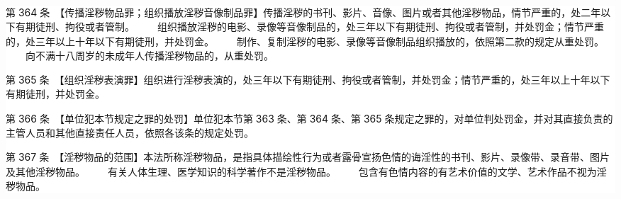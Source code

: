 第 364 条　【传播淫秽物品罪；组织播放淫秽音像制品罪】传播淫秽的书刊、影片、音像、图片或者其他淫秽物品，情节严重的，处二年以下有期徒刑、拘役或者管制。
　　组织播放淫秽的电影、录像等音像制品的，处三年以下有期徒刑、拘役或者管制，并处罚金；情节严重的，处三年以上十年以下有期徒刑，并处罚金。
　　制作、复制淫秽的电影、录像等音像制品组织播放的，依照第二款的规定从重处罚。
　　向不满十八周岁的未成年人传播淫秽物品的，从重处罚。

第 365 条　【组织淫秽表演罪】组织进行淫秽表演的，处三年以下有期徒刑、拘役或者管制，并处罚金；情节严重的，处三年以上十年以下有期徒刑，并处罚金。

第 366 条　【单位犯本节规定之罪的处罚】单位犯本节第 363 条、第 364 条、第 365 条规定之罪的，对单位判处罚金，并对其直接负责的主管人员和其他直接责任人员，依照各该条的规定处罚。

第 367 条　【淫秽物品的范围】本法所称淫秽物品，是指具体描绘性行为或者露骨宣扬色情的诲淫性的书刊、影片、录像带、录音带、图片及其他淫秽物品。
　　有关人体生理、医学知识的科学著作不是淫秽物品。
　　包含有色情内容的有艺术价值的文学、艺术作品不视为淫秽物品。


